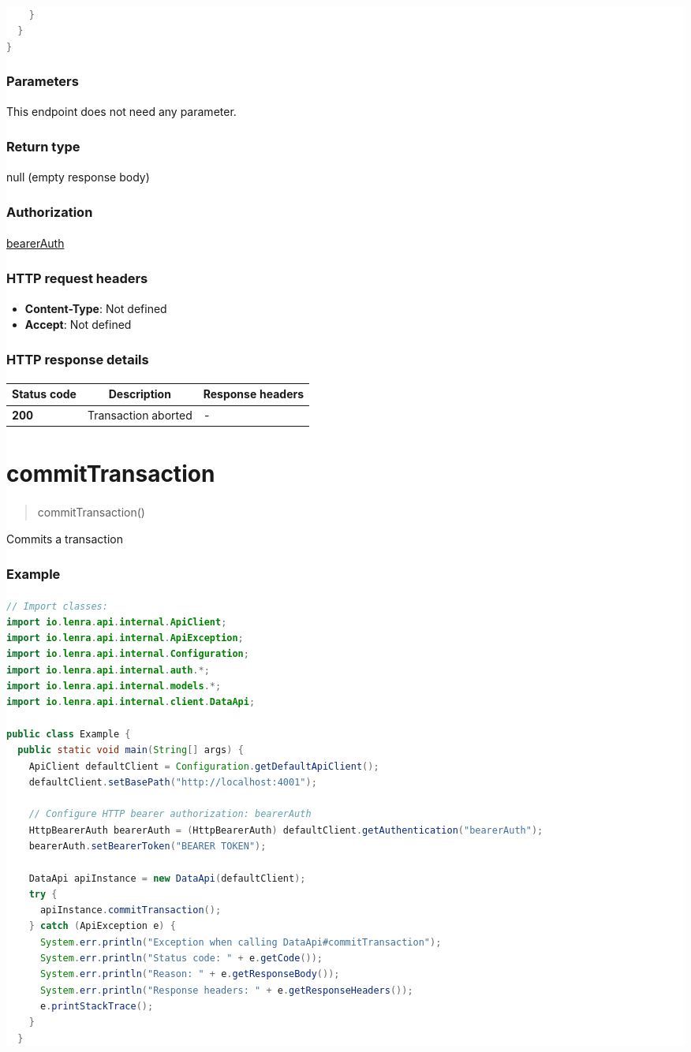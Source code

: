 ```java
    }
  }
}
```

### Parameters
This endpoint does not need any parameter.

### Return type

null (empty response body)

### Authorization

[bearerAuth](../README.md#bearerAuth)

### HTTP request headers

 - **Content-Type**: Not defined
 - **Accept**: Not defined

### HTTP response details
| Status code | Description | Response headers |
|-------------|-------------|------------------|
| **200** | Transaction aborted |  -  |

<a id="commitTransaction"></a>
# **commitTransaction**
> commitTransaction()

Commits a transaction

### Example
```java
// Import classes:
import io.lenra.api.internal.ApiClient;
import io.lenra.api.internal.ApiException;
import io.lenra.api.internal.Configuration;
import io.lenra.api.internal.auth.*;
import io.lenra.api.internal.models.*;
import io.lenra.api.internal.client.DataApi;

public class Example {
  public static void main(String[] args) {
    ApiClient defaultClient = Configuration.getDefaultApiClient();
    defaultClient.setBasePath("http://localhost:4001");
    
    // Configure HTTP bearer authorization: bearerAuth
    HttpBearerAuth bearerAuth = (HttpBearerAuth) defaultClient.getAuthentication("bearerAuth");
    bearerAuth.setBearerToken("BEARER TOKEN");

    DataApi apiInstance = new DataApi(defaultClient);
    try {
      apiInstance.commitTransaction();
    } catch (ApiException e) {
      System.err.println("Exception when calling DataApi#commitTransaction");
      System.err.println("Status code: " + e.getCode());
      System.err.println("Reason: " + e.getResponseBody());
      System.err.println("Response headers: " + e.getResponseHeaders());
      e.printStackTrace();
    }
  }
```